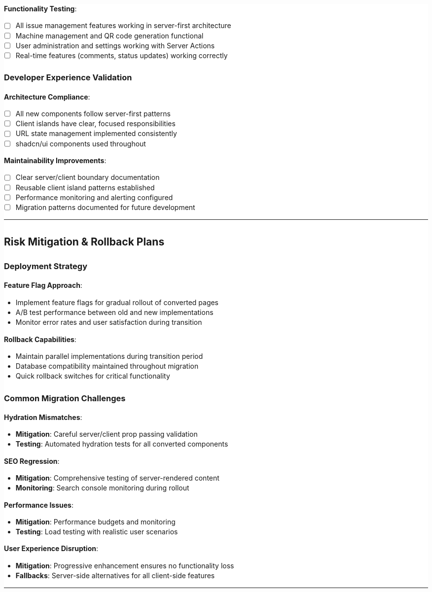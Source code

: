 **Functionality Testing**:
- [ ] All issue management features working in server-first architecture
- [ ] Machine management and QR code generation functional
- [ ] User administration and settings working with Server Actions
- [ ] Real-time features (comments, status updates) working correctly

### **Developer Experience Validation**

**Architecture Compliance**:
- [ ] All new components follow server-first patterns
- [ ] Client islands have clear, focused responsibilities  
- [ ] URL state management implemented consistently
- [ ] shadcn/ui components used throughout

**Maintainability Improvements**:
- [ ] Clear server/client boundary documentation
- [ ] Reusable client island patterns established
- [ ] Performance monitoring and alerting configured
- [ ] Migration patterns documented for future development

---

## Risk Mitigation & Rollback Plans

### **Deployment Strategy**

**Feature Flag Approach**:
- Implement feature flags for gradual rollout of converted pages
- A/B test performance between old and new implementations
- Monitor error rates and user satisfaction during transition

**Rollback Capabilities**:
- Maintain parallel implementations during transition period
- Database compatibility maintained throughout migration
- Quick rollback switches for critical functionality

### **Common Migration Challenges**

**Hydration Mismatches**:
- **Mitigation**: Careful server/client prop passing validation
- **Testing**: Automated hydration tests for all converted components

**SEO Regression**:
- **Mitigation**: Comprehensive testing of server-rendered content
- **Monitoring**: Search console monitoring during rollout

**Performance Issues**:
- **Mitigation**: Performance budgets and monitoring
- **Testing**: Load testing with realistic user scenarios

**User Experience Disruption**:
- **Mitigation**: Progressive enhancement ensures no functionality loss
- **Fallbacks**: Server-side alternatives for all client-side features

---